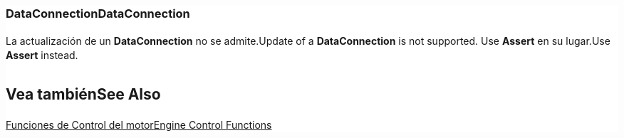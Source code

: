 ### <a name="dataconnection"></a><span data-ttu-id="f2009-160">DataConnection</span><span class="sxs-lookup"><span data-stu-id="f2009-160">DataConnection</span></span>  
 <span data-ttu-id="f2009-161">La actualización de un **DataConnection** no se admite.</span><span class="sxs-lookup"><span data-stu-id="f2009-161">Update of a **DataConnection** is not supported.</span></span> <span data-ttu-id="f2009-162">Use **Assert** en su lugar.</span><span class="sxs-lookup"><span data-stu-id="f2009-162">Use **Assert** instead.</span></span>  
  
## <a name="see-also"></a><span data-ttu-id="f2009-163">Vea también</span><span class="sxs-lookup"><span data-stu-id="f2009-163">See Also</span></span>  
 [<span data-ttu-id="f2009-164">Funciones de Control del motor</span><span class="sxs-lookup"><span data-stu-id="f2009-164">Engine Control Functions</span></span>](../core/engine-control-functions.md)